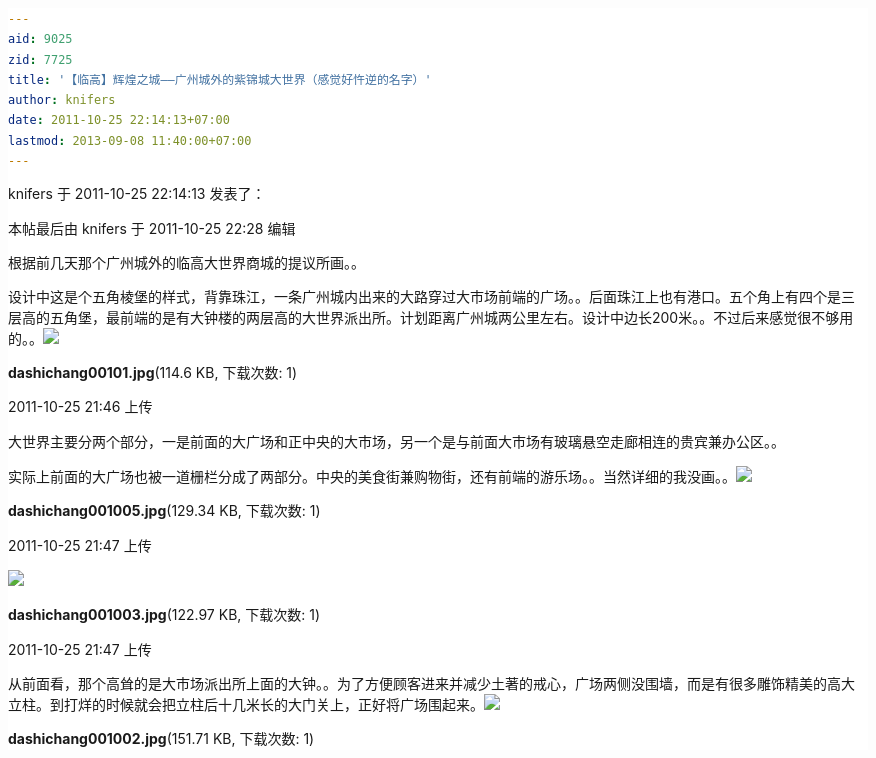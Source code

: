 ```yaml
---
aid: 9025
zid: 7725
title: '【临高】辉煌之城——广州城外的紫锦城大世界（感觉好忤逆的名字）'
author: knifers
date: 2011-10-25 22:14:13+07:00
lastmod: 2013-09-08 11:40:00+07:00
---
```


knifers 于 2011-10-25 22:14:13 发表了：

本帖最后由 knifers 于 2011-10-25 22:28 编辑 

根据前几天那个广州城外的临高大世界商城的提议所画。。

设计中这是个五角棱堡的样式，背靠珠江，一条广州城内出来的大路穿过大市场前端的广场。。后面珠江上也有港口。五个角上有四个是三层高的五角堡，最前端的是有大钟楼的两层高的大世界派出所。计划距离广州城两公里左右。设计中边长200米。。不过后来感觉很不够用的。。![](https://mirrors.tuna.tsinghua.edu.cn/osdn/lgqm/72877/214624v7rqvdbbdv7j6qdq.jpg)



**dashichang00101.jpg**(114.6 KB, 下载次数: 1)



2011-10-25 21:46 上传



大世界主要分两个部分，一是前面的大广场和正中央的大市场，另一个是与前面大市场有玻璃悬空走廊相连的贵宾兼办公区。。

实际上前面的大广场也被一道栅栏分成了两部分。中央的美食街兼购物街，还有前端的游乐场。。当然详细的我没画。。![](https://mirrors.tuna.tsinghua.edu.cn/osdn/lgqm/72877/214722p2gg3az9a43u4ujn.jpg)



**dashichang001005.jpg**(129.34 KB, 下载次数: 1)



2011-10-25 21:47 上传



![](https://mirrors.tuna.tsinghua.edu.cn/osdn/lgqm/72877/214700c9v41gitvetoecxa.jpg)



**dashichang001003.jpg**(122.97 KB, 下载次数: 1)



2011-10-25 21:47 上传



从前面看，那个高耸的是大市场派出所上面的大钟。。为了方便顾客进来并减少土著的戒心，广场两侧没围墙，而是有很多雕饰精美的高大立柱。到打烊的时候就会把立柱后十几米长的大门关上，正好将广场围起来。![](https://mirrors.tuna.tsinghua.edu.cn/osdn/lgqm/72877/214634gb4ngooyqgbkfgdg.jpg)



**dashichang001002.jpg**(151.71 KB, 下载次数: 1)


